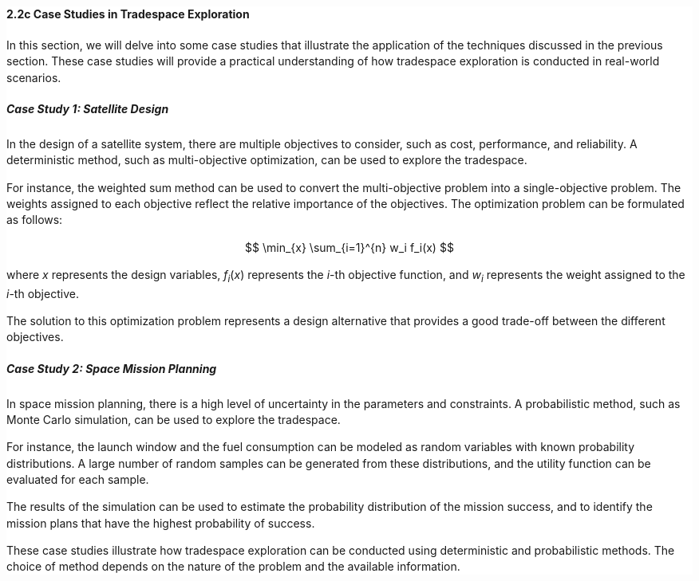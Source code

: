

#### 2.2c Case Studies in Tradespace Exploration



In this section, we will delve into some case studies that illustrate the application of the techniques discussed in the previous section. These case studies will provide a practical understanding of how tradespace exploration is conducted in real-world scenarios.



##### Case Study 1: Satellite Design



In the design of a satellite system, there are multiple objectives to consider, such as cost, performance, and reliability. A deterministic method, such as multi-objective optimization, can be used to explore the tradespace.



For instance, the weighted sum method can be used to convert the multi-objective problem into a single-objective problem. The weights assigned to each objective reflect the relative importance of the objectives. The optimization problem can be formulated as follows:



$$
\min_{x} \sum_{i=1}^{n} w_i f_i(x)
$$



where $x$ represents the design variables, $f_i(x)$ represents the $i$-th objective function, and $w_i$ represents the weight assigned to the $i$-th objective.



The solution to this optimization problem represents a design alternative that provides a good trade-off between the different objectives.



##### Case Study 2: Space Mission Planning



In space mission planning, there is a high level of uncertainty in the parameters and constraints. A probabilistic method, such as Monte Carlo simulation, can be used to explore the tradespace.



For instance, the launch window and the fuel consumption can be modeled as random variables with known probability distributions. A large number of random samples can be generated from these distributions, and the utility function can be evaluated for each sample.



The results of the simulation can be used to estimate the probability distribution of the mission success, and to identify the mission plans that have the highest probability of success.



These case studies illustrate how tradespace exploration can be conducted using deterministic and probabilistic methods. The choice of method depends on the nature of the problem and the available information.
